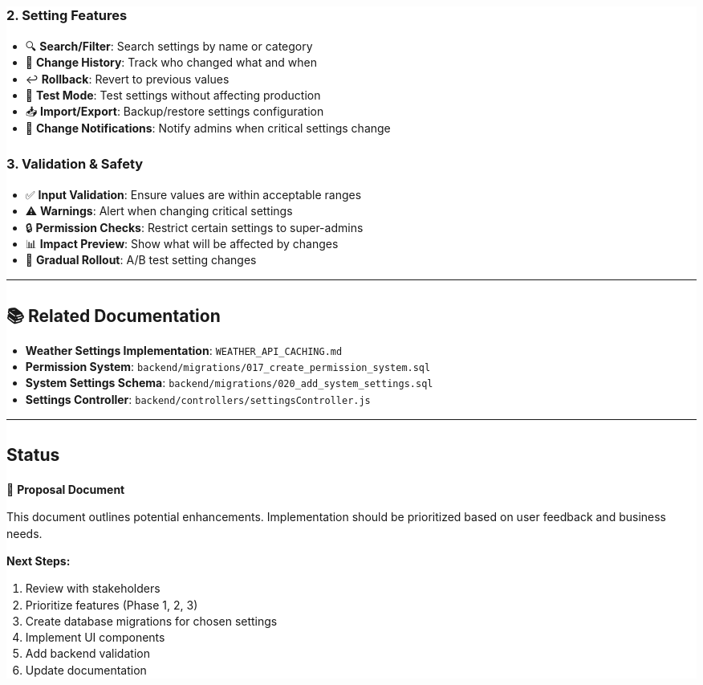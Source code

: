```javascript
```

### 2. Setting Features
- 🔍 **Search/Filter**: Search settings by name or category
- 📝 **Change History**: Track who changed what and when
- ↩️ **Rollback**: Revert to previous values
- 🧪 **Test Mode**: Test settings without affecting production
- 📥 **Import/Export**: Backup/restore settings configuration
- 🔔 **Change Notifications**: Notify admins when critical settings change

### 3. Validation & Safety
- ✅ **Input Validation**: Ensure values are within acceptable ranges
- ⚠️ **Warnings**: Alert when changing critical settings
- 🔒 **Permission Checks**: Restrict certain settings to super-admins
- 📊 **Impact Preview**: Show what will be affected by changes
- 🔄 **Gradual Rollout**: A/B test setting changes

---

## 📚 Related Documentation

- **Weather Settings Implementation**: `WEATHER_API_CACHING.md`
- **Permission System**: `backend/migrations/017_create_permission_system.sql`
- **System Settings Schema**: `backend/migrations/020_add_system_settings.sql`
- **Settings Controller**: `backend/controllers/settingsController.js`

---

## Status
📝 **Proposal Document**

This document outlines potential enhancements. Implementation should be prioritized based on user feedback and business needs.

**Next Steps:**
1. Review with stakeholders
2. Prioritize features (Phase 1, 2, 3)
3. Create database migrations for chosen settings
4. Implement UI components
5. Add backend validation
6. Update documentation
